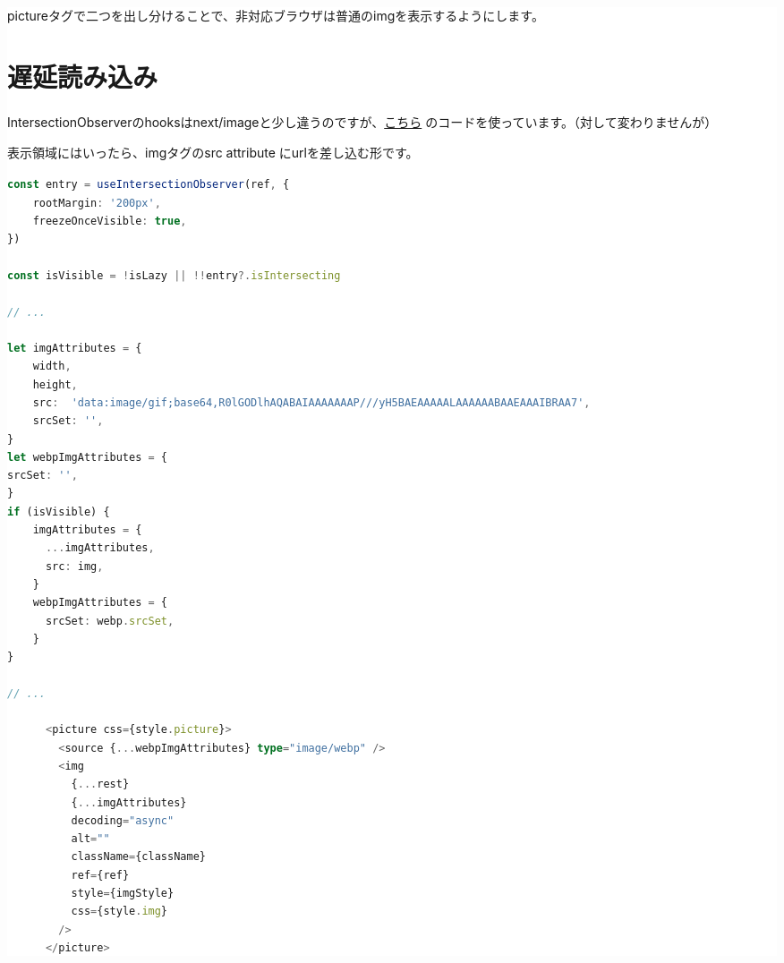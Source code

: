 pictureタグで二つを出し分けることで、非対応ブラウザは普通のimgを表示するようにします。

# 遅延読み込み

IntersectionObserverのhooksはnext/imageと少し違うのですが、[こちら](https://usehooks-typescript.com/react-hook/use-intersection-observer) のコードを使っています。（対して変わりませんが）

表示領域にはいったら、imgタグのsrc attribute にurlを差し込む形です。

```ts
const entry = useIntersectionObserver(ref, {
    rootMargin: '200px',
    freezeOnceVisible: true,
})

const isVisible = !isLazy || !!entry?.isIntersecting

// ...

let imgAttributes = {
    width,
    height,
    src:  'data:image/gif;base64,R0lGODlhAQABAIAAAAAAAP///yH5BAEAAAAALAAAAAABAAEAAAIBRAA7',
    srcSet: '',
}
let webpImgAttributes = {
srcSet: '',
}
if (isVisible) {
    imgAttributes = {
      ...imgAttributes,
      src: img,
    }
    webpImgAttributes = {
      srcSet: webp.srcSet,
    }
}

// ...

      <picture css={style.picture}>
        <source {...webpImgAttributes} type="image/webp" />
        <img
          {...rest}
          {...imgAttributes}
          decoding="async"
          alt=""
          className={className}
          ref={ref}
          style={imgStyle}
          css={style.img}
        />
      </picture>

```
